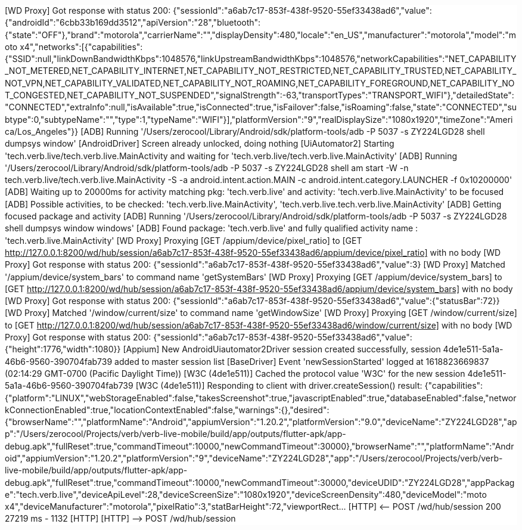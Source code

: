 [WD Proxy] Got response with status 200: {"sessionId":"a6ab7c17-853f-438f-9520-55ef33438ad6","value":{"androidId":"6cbb33b169dd3512","apiVersion":"28","bluetooth":{"state":"OFF"},"brand":"motorola","carrierName":"","displayDensity":480,"locale":"en_US","manufacturer":"motorola","model":"moto x4","networks":[{"capabilities":{"SSID":null,"linkDownBandwidthKbps":1048576,"linkUpstreamBandwidthKbps":1048576,"networkCapabilities":"NET_CAPABILITY_NOT_METERED,NET_CAPABILITY_INTERNET,NET_CAPABILITY_NOT_RESTRICTED,NET_CAPABILITY_TRUSTED,NET_CAPABILITY_NOT_VPN,NET_CAPABILITY_VALIDATED,NET_CAPABILITY_NOT_ROAMING,NET_CAPABILITY_FOREGROUND,NET_CAPABILITY_NOT_CONGESTED,NET_CAPABILITY_NOT_SUSPENDED","signalStrength":-63,"transportTypes":"TRANSPORT_WIFI"},"detailedState":"CONNECTED","extraInfo":null,"isAvailable":true,"isConnected":true,"isFailover":false,"isRoaming":false,"state":"CONNECTED","subtype":0,"subtypeName":"","type":1,"typeName":"WIFI"}],"platformVersion":"9","realDisplaySize":"1080x1920","timeZone":"America/Los_Angeles"}}
[ADB] Running '/Users/zerocool/Library/Android/sdk/platform-tools/adb -P 5037 -s ZY224LGD28 shell dumpsys window'
[AndroidDriver] Screen already unlocked, doing nothing
[UiAutomator2] Starting 'tech.verb.live/tech.verb.live.MainActivity and waiting for 'tech.verb.live/tech.verb.live.MainActivity'
[ADB] Running '/Users/zerocool/Library/Android/sdk/platform-tools/adb -P 5037 -s ZY224LGD28 shell am start -W -n tech.verb.live/tech.verb.live.MainActivity -S -a android.intent.action.MAIN -c android.intent.category.LAUNCHER -f 0x10200000'
[ADB] Waiting up to 20000ms for activity matching pkg: 'tech.verb.live' and activity: 'tech.verb.live.MainActivity' to be focused
[ADB] Possible activities, to be checked: 'tech.verb.live.MainActivity', 'tech.verb.live.tech.verb.live.MainActivity'
[ADB] Getting focused package and activity
[ADB] Running '/Users/zerocool/Library/Android/sdk/platform-tools/adb -P 5037 -s ZY224LGD28 shell dumpsys window windows'
[ADB] Found package: 'tech.verb.live' and fully qualified activity name : 'tech.verb.live.MainActivity'
[WD Proxy] Proxying [GET /appium/device/pixel_ratio] to [GET http://127.0.0.1:8200/wd/hub/session/a6ab7c17-853f-438f-9520-55ef33438ad6/appium/device/pixel_ratio] with no body
[WD Proxy] Got response with status 200: {"sessionId":"a6ab7c17-853f-438f-9520-55ef33438ad6","value":3}
[WD Proxy] Matched '/appium/device/system_bars' to command name 'getSystemBars'
[WD Proxy] Proxying [GET /appium/device/system_bars] to [GET http://127.0.0.1:8200/wd/hub/session/a6ab7c17-853f-438f-9520-55ef33438ad6/appium/device/system_bars] with no body
[WD Proxy] Got response with status 200: {"sessionId":"a6ab7c17-853f-438f-9520-55ef33438ad6","value":{"statusBar":72}}
[WD Proxy] Matched '/window/current/size' to command name 'getWindowSize'
[WD Proxy] Proxying [GET /window/current/size] to [GET http://127.0.0.1:8200/wd/hub/session/a6ab7c17-853f-438f-9520-55ef33438ad6/window/current/size] with no body
[WD Proxy] Got response with status 200: {"sessionId":"a6ab7c17-853f-438f-9520-55ef33438ad6","value":{"height":1776,"width":1080}}
[Appium] New AndroidUiautomator2Driver session created successfully, session 4de1e511-5a1a-46b6-9560-390704fab739 added to master session list
[BaseDriver] Event 'newSessionStarted' logged at 1618823669837 (02:14:29 GMT-0700 (Pacific Daylight Time))
[W3C (4de1e511)] Cached the protocol value 'W3C' for the new session 4de1e511-5a1a-46b6-9560-390704fab739
[W3C (4de1e511)] Responding to client with driver.createSession() result: {"capabilities":{"platform":"LINUX","webStorageEnabled":false,"takesScreenshot":true,"javascriptEnabled":true,"databaseEnabled":false,"networkConnectionEnabled":true,"locationContextEnabled":false,"warnings":{},"desired":{"browserName":"","platformName":"Android","appiumVersion":"1.20.2","platformVersion":"9.0","deviceName":"ZY224LGD28","app":"/Users/zerocool/Projects/verb/verb-live-mobile/build/app/outputs/flutter-apk/app-debug.apk","fullReset":true,"commandTimeout":10000,"newCommandTimeout":30000},"browserName":"","platformName":"Android","appiumVersion":"1.20.2","platformVersion":"9","deviceName":"ZY224LGD28","app":"/Users/zerocool/Projects/verb/verb-live-mobile/build/app/outputs/flutter-apk/app-debug.apk","fullReset":true,"commandTimeout":10000,"newCommandTimeout":30000,"deviceUDID":"ZY224LGD28","appPackage":"tech.verb.live","deviceApiLevel":28,"deviceScreenSize":"1080x1920","deviceScreenDensity":480,"deviceModel":"moto x4","deviceManufacturer":"motorola","pixelRatio":3,"statBarHeight":72,"viewportRect...
[HTTP] <-- POST /wd/hub/session 200 27219 ms - 1132
[HTTP] 
[HTTP] --> POST /wd/hub/session